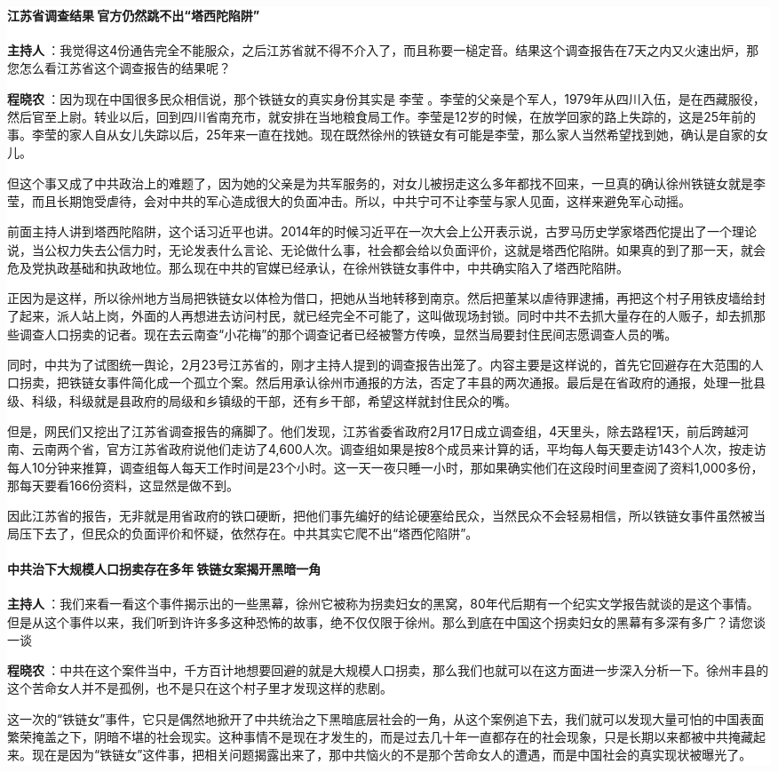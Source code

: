 <h4>
 江苏省调查结果 官方仍然跳不出“塔西陀陷阱”
</h4>
<p>
 <strong>
  主持人
 </strong>
 ：我觉得这4份通告完全不能服众，之后江苏省就不得不介入了，而且称要一槌定音。结果这个调查报告在7天之内又火速出炉，那您怎么看江苏省这个调查报告的结果呢？
</p>
<p>
 <strong>
  程晓农
 </strong>
 ：因为现在中国很多民众相信说，那个铁链女的真实身份其实是
 <ok href="https://www.epochtimes.com/gb/tag/%E6%9D%8E%E8%8E%B9.html">
  李莹
 </ok>
 。李莹的父亲是个军人，1979年从四川入伍，是在西藏服役，然后官至上尉。转业以后，回到四川省南充市，就安排在当地粮食局工作。李莹是12岁的时候，在放学回家的路上失踪的，这是25年前的事。李莹的家人自从女儿失踪以后，25年来一直在找她。现在既然徐州的铁链女有可能是李莹，那么家人当然希望找到她，确认是自家的女儿。
</p>
<p>
 但这个事又成了中共政治上的难题了，因为她的父亲是为共军服务的，对女儿被拐走这么多年都找不回来，一旦真的确认徐州铁链女就是李莹，而且长期饱受虐待，会对中共的军心造成很大的负面冲击。所以，中共宁可不让李莹与家人见面，这样来避免军心动摇。
</p>
<p>
 前面主持人讲到塔西陀陷阱，这个话习近平也讲。2014年的时候习近平在一次大会上公开表示说，古罗马历史学家塔西佗提出了一个理论说，当公权力失去公信力时，无论发表什么言论、无论做什么事，社会都会给以负面评价，这就是塔西佗陷阱。如果真的到了那一天，就会危及党执政基础和执政地位。那么现在中共的官媒已经承认，在徐州铁链女事件中，中共确实陷入了塔西陀陷阱。
</p>
<p>
 正因为是这样，所以徐州地方当局把铁链女以体检为借口，把她从当地转移到南京。然后把董某以虐待罪逮捕，再把这个村子用铁皮墙给封了起来，派人站上岗，外面的人再想进去访问村民，就已经完全不可能了，这叫做现场封锁。同时中共不去抓大量存在的人贩子，却去抓那些调查人口拐卖的记者。现在去云南查“小花梅”的那个调查记者已经被警方传唤，显然当局要封住民间志愿调查人员的嘴。
</p>
<p>
 同时，中共为了试图统一舆论，2月23号江苏省的，刚才主持人提到的调查报告出笼了。内容主要是这样说的，首先它回避存在大范围的人口拐卖，把铁链女事件简化成一个孤立个案。然后用承认徐州市通报的方法，否定了丰县的两次通报。最后是在省政府的通报，处理一批县级、科级，科级就是县政府的局级和乡镇级的干部，还有乡干部，希望这样就封住民众的嘴。
</p>
<p>
 但是，网民们又挖出了江苏省调查报告的痛脚了。他们发现，江苏省委省政府2月17日成立调查组，4天里头，除去路程1天，前后跨越河南、云南两个省，官方江苏省政府说他们走访了4,600人次。调查组如果是按8个成员来计算的话，平均每人每天要走访143个人次，按走访每人10分钟来推算，调查组每人每天工作时间是23个小时。这一天一夜只睡一小时，那如果确实他们在这段时间里查阅了资料1,000多份，那每天要看166份资料，这显然是做不到。
</p>
<p>
 因此江苏省的报告，无非就是用省政府的铁口硬断，把他们事先编好的结论硬塞给民众，当然民众不会轻易相信，所以铁链女事件虽然被当局压下去了，但民众的负面评价和怀疑，依然存在。中共其实它爬不出“塔西佗陷阱”。
</p>
<h4>
 中共治下大规模人口拐卖存在多年 铁链女案揭开黑暗一角
</h4>
<p>
 <strong>
  主持人
 </strong>
 ：我们来看一看这个事件揭示出的一些黑幕，徐州它被称为拐卖妇女的黑窝，80年代后期有一个纪实文学报告就谈的是这个事情。但是从这个事件以来，我们听到许许多多这种恐怖的故事，绝不仅仅限于徐州。那么到底在中国这个拐卖妇女的黑幕有多深有多广？请您谈一谈
</p>
<p>
 <strong>
  程晓农
 </strong>
 ：中共在这个案件当中，千方百计地想要回避的就是大规模人口拐卖，那么我们也就可以在这方面进一步深入分析一下。徐州丰县的这个苦命女人并不是孤例，也不是只在这个村子里才发现这样的悲剧。
</p>
<p>
 这一次的“铁链女”事件，它只是偶然地掀开了中共统治之下黑暗底层社会的一角，从这个案例追下去，我们就可以发现大量可怕的中国表面繁荣掩盖之下，阴暗不堪的社会现实。这种事情不是现在才发生的，而是过去几十年一直都存在的社会现象，只是长期以来都被中共掩藏起来。现在是因为“铁链女”这件事，把相关问题揭露出来了，那中共恼火的不是那个苦命女人的遭遇，而是中国社会的真实现状被曝光了。
